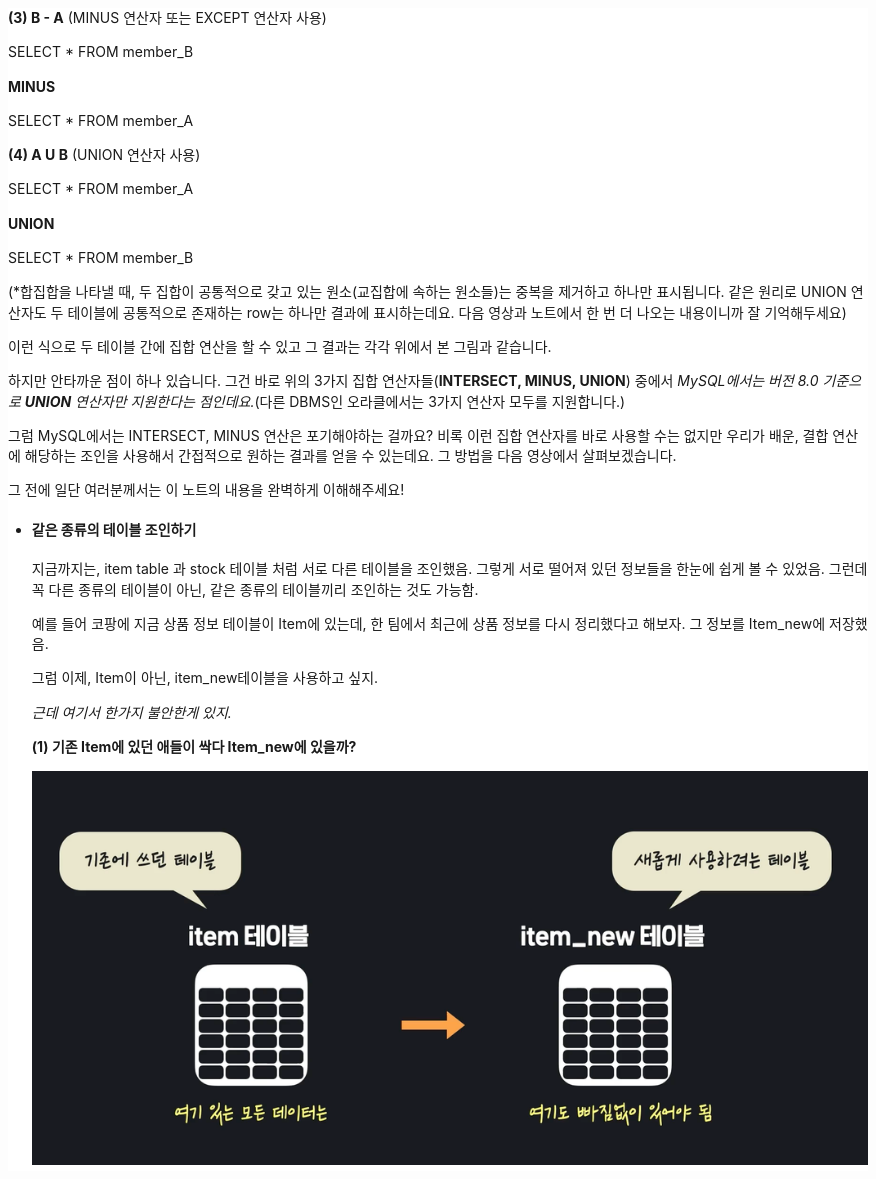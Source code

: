   

  **(3) B - A** (MINUS 연산자 또는 EXCEPT 연산자 사용)

  SELECT * FROM member_B

  **MINUS**

  SELECT * FROM member_A

  

  **(4) A U B** (UNION 연산자 사용)

  SELECT * FROM member_A

  **UNION**

  SELECT * FROM member_B

  

  (*합집합을 나타낼 때, 두 집합이 공통적으로 갖고 있는 원소(교집합에 속하는 원소들)는 중복을 제거하고 하나만 표시됩니다. 같은 원리로 UNION 연산자도 두 테이블에 공통적으로 존재하는 row는 하나만 결과에 표시하는데요. 다음 영상과 노트에서 한 번 더 나오는 내용이니까 잘 기억해두세요)  

  이런 식으로 두 테이블 간에 집합 연산을 할 수 있고 그 결과는 각각 위에서 본 그림과 같습니다.

  하지만 안타까운 점이 하나 있습니다. 그건 바로 위의 3가지 집합 연산자들(**INTERSECT, MINUS, UNION**) 중에서 *MySQL에서는 버전 8.0 기준으로 **UNION** 연산자만 지원한다는 점인데요.*(다른 DBMS인 오라클에서는 3가지 연산자 모두를 지원합니다.)

  그럼 MySQL에서는 INTERSECT, MINUS 연산은 포기해야하는 걸까요? 비록 이런 집합 연산자를 바로 사용할 수는 없지만 우리가 배운, 결합 연산에 해당하는 조인을 사용해서 간접적으로 원하는 결과를 얻을 수 있는데요. 그 방법을 다음 영상에서 살펴보겠습니다.

  그 전에 일단 여러분께서는 이 노트의 내용을 완벽하게 이해해주세요!



- #### 같은 종류의 테이블 조인하기

  지금까지는, item table 과 stock 테이블 처럼 서로 다른 테이블을 조인했음. 그렇게 서로 떨어져 있던 정보들을 한눈에 쉽게 볼 수 있었음. 그런데 꼭 다른 종류의 테이블이 아닌, 같은 종류의 테이블끼리 조인하는 것도 가능함. 

  예를 들어 코팡에 지금 상품 정보 테이블이 Item에 있는데, 한 팀에서 최근에 상품 정보를 다시 정리했다고 해보자. 그 정보를 Item_new에 저장했음. 

  그럼 이제, Item이 아닌, item_new테이블을 사용하고 싶지. 

  *근데 여기서 한가지 불안한게 있지.* 

  **(1) 기존 Item에 있던 애들이 싹다 Item_new에 있을까?**

  ![1_239](./resources/1_239.png)
